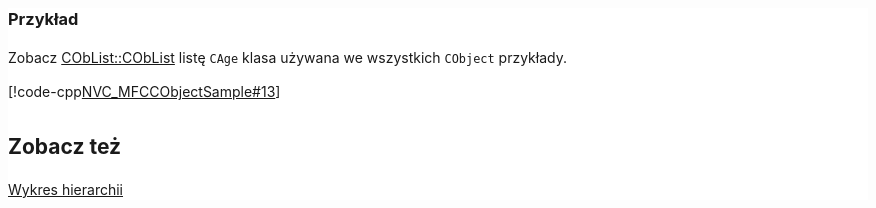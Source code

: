 ### <a name="example"></a>Przykład  
 Zobacz [CObList::CObList](../../mfc/reference/coblist-class.md#coblist) listę `CAge` klasa używana we wszystkich `CObject` przykłady.  
  
 [!code-cpp[NVC_MFCCObjectSample#13](../../mfc/codesnippet/cpp/cobject-class_10.cpp)]  
  
## <a name="see-also"></a>Zobacz też  
 [Wykres hierarchii](../../mfc/hierarchy-chart.md)



